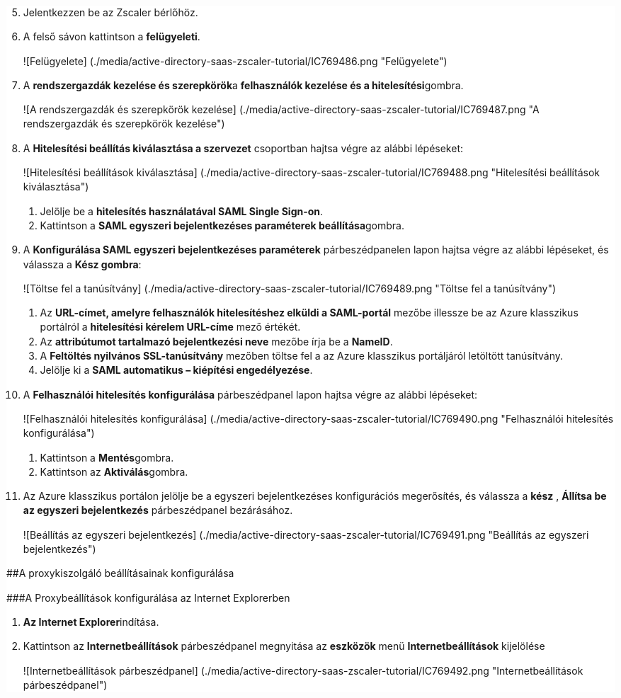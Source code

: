 5.  Jelentkezzen be az Zscaler bérlőhöz.

6.  A felső sávon kattintson a **felügyeleti**.

    ![Felügyelete] (./media/active-directory-saas-zscaler-tutorial/IC769486.png "Felügyelete")

7.  A **rendszergazdák kezelése és szerepkörök**a **felhasználók kezelése és a hitelesítési**gombra.

    ![A rendszergazdák és szerepkörök kezelése] (./media/active-directory-saas-zscaler-tutorial/IC769487.png "A rendszergazdák és szerepkörök kezelése")

8.  A **Hitelesítési beállítás kiválasztása a szervezet** csoportban hajtsa végre az alábbi lépéseket:

    ![Hitelesítési beállítások kiválasztása] (./media/active-directory-saas-zscaler-tutorial/IC769488.png "Hitelesítési beállítások kiválasztása")

    1.  Jelölje be a **hitelesítés használatával SAML Single Sign-on**.
    2.  Kattintson a **SAML egyszeri bejelentkezéses paraméterek beállítása**gombra.

9.  A **Konfigurálása SAML egyszeri bejelentkezéses paraméterek** párbeszédpanelen lapon hajtsa végre az alábbi lépéseket, és válassza a **Kész gombra**:

    ![Töltse fel a tanúsítvány] (./media/active-directory-saas-zscaler-tutorial/IC769489.png "Töltse fel a tanúsítvány")

    1.  Az **URL-címet, amelyre felhasználók hitelesítéshez elküldi a SAML-portál** mezőbe illessze be az Azure klasszikus portálról a **hitelesítési kérelem URL-címe** mező értékét.
    2.  Az **attribútumot tartalmazó bejelentkezési neve** mezőbe írja be a **NameID**.
    3.  A **Feltöltés nyilvános SSL-tanúsítvány** mezőben töltse fel a az Azure klasszikus portáljáról letöltött tanúsítvány.
    4.  Jelölje ki a **SAML automatikus – kiépítési engedélyezése**.

10. A **Felhasználói hitelesítés konfigurálása** párbeszédpanel lapon hajtsa végre az alábbi lépéseket:

    ![Felhasználói hitelesítés konfigurálása] (./media/active-directory-saas-zscaler-tutorial/IC769490.png "Felhasználói hitelesítés konfigurálása")

    1.  Kattintson a **Mentés**gombra.
    2.  Kattintson az **Aktiválás**gombra.

11. Az Azure klasszikus portálon jelölje be a egyszeri bejelentkezéses konfigurációs megerősítés, és válassza a **kész** , **Állítsa be az egyszeri bejelentkezés** párbeszédpanel bezárásához.

    ![Beállítás az egyszeri bejelentkezés] (./media/active-directory-saas-zscaler-tutorial/IC769491.png "Beállítás az egyszeri bejelentkezés")

##<a name="configuring-proxy-settings"></a>A proxykiszolgáló beállításainak konfigurálása

###<a name="to-configure-the-proxy-settings-in-internet-explorer"></a>A Proxybeállítások konfigurálása az Internet Explorerben

1.  **Az Internet Explorer**indítása.

2.  Kattintson az **Internetbeállítások** párbeszédpanel megnyitása az **eszközök** menü **Internetbeállítások** kijelölése

    ![Internetbeállítások párbeszédpanel] (./media/active-directory-saas-zscaler-tutorial/IC769492.png "Internetbeállítások párbeszédpanel")
